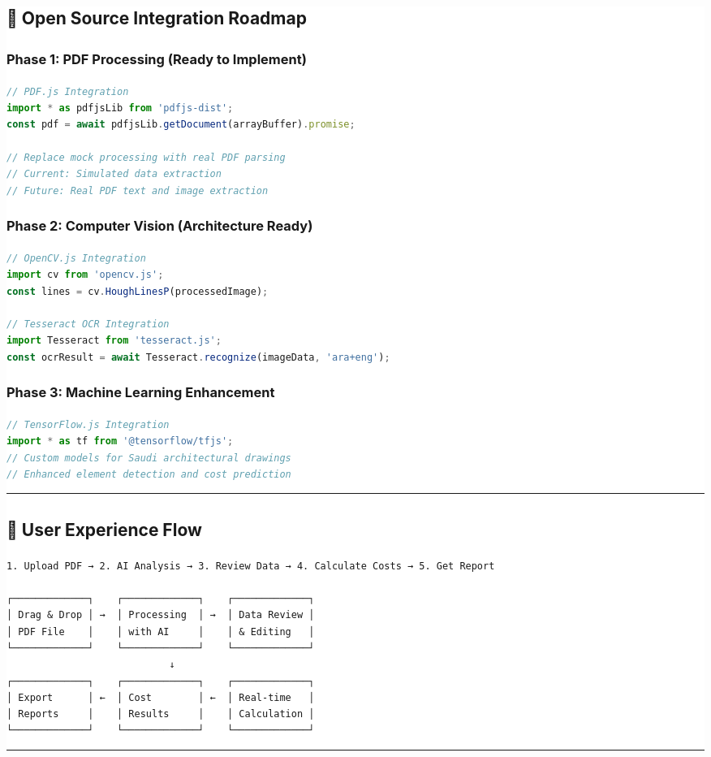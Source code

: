 
## **🔮 Open Source Integration Roadmap**

### **Phase 1: PDF Processing (Ready to Implement)**
```javascript
// PDF.js Integration
import * as pdfjsLib from 'pdfjs-dist';
const pdf = await pdfjsLib.getDocument(arrayBuffer).promise;

// Replace mock processing with real PDF parsing
// Current: Simulated data extraction
// Future: Real PDF text and image extraction
```

### **Phase 2: Computer Vision (Architecture Ready)**
```javascript
// OpenCV.js Integration
import cv from 'opencv.js';
const lines = cv.HoughLinesP(processedImage);

// Tesseract OCR Integration
import Tesseract from 'tesseract.js';
const ocrResult = await Tesseract.recognize(imageData, 'ara+eng');
```

### **Phase 3: Machine Learning Enhancement**
```javascript
// TensorFlow.js Integration
import * as tf from '@tensorflow/tfjs';
// Custom models for Saudi architectural drawings
// Enhanced element detection and cost prediction
```

---

## **📱 User Experience Flow**

```
1. Upload PDF → 2. AI Analysis → 3. Review Data → 4. Calculate Costs → 5. Get Report

┌─────────────┐    ┌─────────────┐    ┌─────────────┐
│ Drag & Drop │ →  │ Processing  │ →  │ Data Review │
│ PDF File    │    │ with AI     │    │ & Editing   │
└─────────────┘    └─────────────┘    └─────────────┘
                            ↓
┌─────────────┐    ┌─────────────┐    ┌─────────────┐
│ Export      │ ←  │ Cost        │ ←  │ Real-time   │
│ Reports     │    │ Results     │    │ Calculation │
└─────────────┘    └─────────────┘    └─────────────┘
```

---
